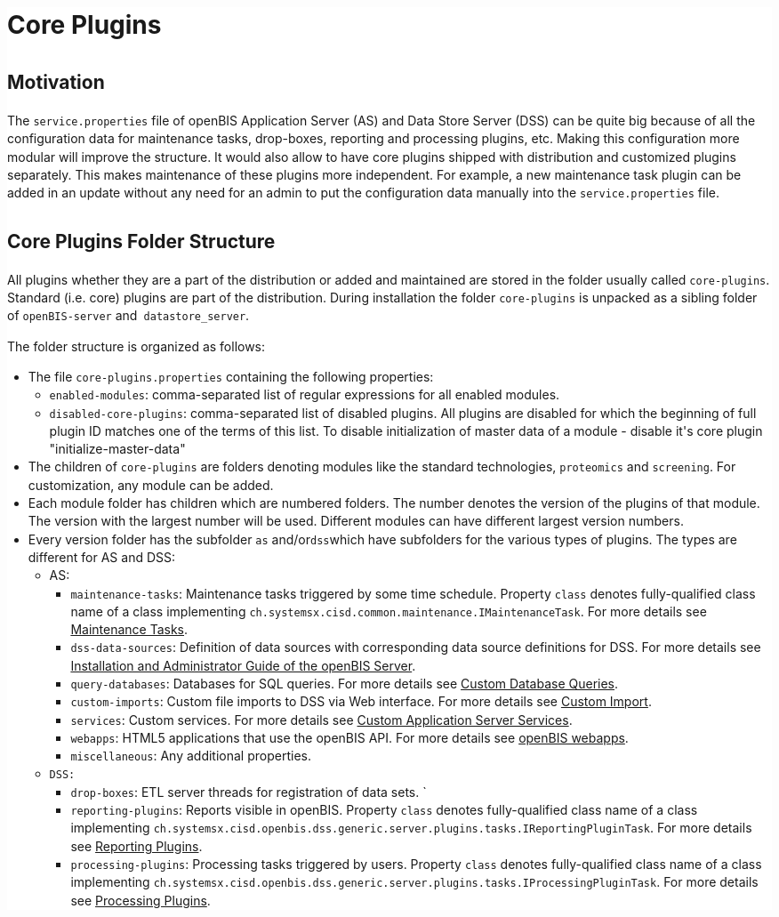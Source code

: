 Core Plugins
============

## Motivation

The `service.properties` file of openBIS Application Server (AS) and Data Store Server (DSS) can be quite big because of all the configuration data for maintenance tasks, drop-boxes, reporting and processing plugins, etc. Making this configuration more modular will improve the structure. It would also allow to have core plugins shipped with distribution and customized plugins separately. This makes maintenance of these plugins more independent. For example, a new maintenance task plugin can be added in an update without any need for an admin to put the configuration data manually into the `service.properties` file.

## Core Plugins Folder Structure

All plugins whether they are a part of the distribution or added and maintained are stored in the folder usually called `core-plugins`. Standard (i.e. core) plugins are part of the distribution. During installation the folder `core-plugins` is unpacked as a sibling folder of `openBIS-server` and` datastore_server`.

The folder structure is organized as follows:

- The file `core-plugins.properties` containing the following properties:  
    - `enabled-modules`: comma-separated list of regular expressions for all enabled modules.
    - `disabled-core-plugins`: comma-separated list of disabled plugins. All plugins are disabled for which the beginning of full plugin ID matches one of the terms of this list. To disable initialization of master data of a module - disable it's core plugin "initialize-master-data"
- The children of `core-plugins` are folders denoting modules like the standard technologies, `proteomics` and `screening`. For customization, any module can be added.
- Each module folder has children which are numbered folders. The number denotes the version of the plugins of that module. The version with the largest number will be used. Different modules can have different largest version numbers.
- Every version folder has the subfolder `as` and/or` dss `which have subfolders for the various types of plugins. The types are different for AS and DSS:  
    - AS:  
        - `maintenance-tasks`: Maintenance tasks triggered by some time schedule. Property `class` denotes fully-qualified class name of a class implementing `ch.systemsx.cisd.common.maintenance.IMaintenanceTask`. For more details see [Maintenance Tasks](../../system-admin-documentation/advanced-features/maintenance-tasks.md).
        - `dss-data-sources`: Definition of data sources with corresponding data source definitions for DSS. For more details see [Installation and Administrator Guide of the openBIS Server](../../system-admin-documentation/installation/installation-and-configuration-guide.md).
        - `query-databases`: Databases for SQL queries. For more details see [Custom Database Queries](../../user-documentation/general-admin-users/custom-database-queries.md).
        - `custom-imports`: Custom file imports to DSS via Web interface. For more details see [Custom Import](../legacy-server-side-extensions/custom-import.md).
        - `services`: Custom services. For more details see [Custom Application Server Services](./as-services.md).
        - `webapps`: HTML5 applications that use the openBIS API. For more details see [openBIS webapps](../client-side-extensions/openbis-webapps.md).
        - `miscellaneous`: Any additional properties.
    - `DSS:`
        - `drop-boxes`: ETL server threads for registration of data sets.                            `
        - `reporting-plugins`: Reports visible in openBIS. Property `class` denotes fully-qualified class name of a class implementing `ch.systemsx.cisd.openbis.dss.generic.server.plugins.tasks.IReportingPluginTask`. For more details see [Reporting Plugins](../legacy-server-side-extensions/reporting-plugins.md).
        - `processing-plugins`: Processing tasks triggered by users. Property `class` denotes fully-qualified class name of a class implementing `ch.systemsx.cisd.openbis.dss.generic.server.plugins.tasks.IProcessingPluginTask`. For more details see [Processing Plugins](../legacy-server-side-extensions/processing-plugins.md).`                            `